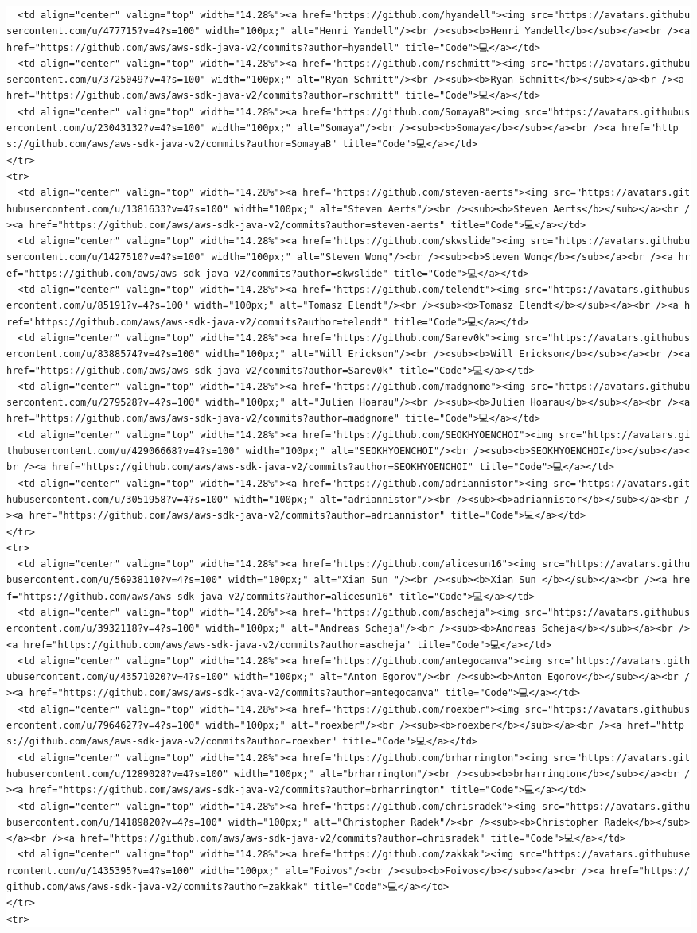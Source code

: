       <td align="center" valign="top" width="14.28%"><a href="https://github.com/hyandell"><img src="https://avatars.githubusercontent.com/u/477715?v=4?s=100" width="100px;" alt="Henri Yandell"/><br /><sub><b>Henri Yandell</b></sub></a><br /><a href="https://github.com/aws/aws-sdk-java-v2/commits?author=hyandell" title="Code">💻</a></td>
      <td align="center" valign="top" width="14.28%"><a href="https://github.com/rschmitt"><img src="https://avatars.githubusercontent.com/u/3725049?v=4?s=100" width="100px;" alt="Ryan Schmitt"/><br /><sub><b>Ryan Schmitt</b></sub></a><br /><a href="https://github.com/aws/aws-sdk-java-v2/commits?author=rschmitt" title="Code">💻</a></td>
      <td align="center" valign="top" width="14.28%"><a href="https://github.com/SomayaB"><img src="https://avatars.githubusercontent.com/u/23043132?v=4?s=100" width="100px;" alt="Somaya"/><br /><sub><b>Somaya</b></sub></a><br /><a href="https://github.com/aws/aws-sdk-java-v2/commits?author=SomayaB" title="Code">💻</a></td>
    </tr>
    <tr>
      <td align="center" valign="top" width="14.28%"><a href="https://github.com/steven-aerts"><img src="https://avatars.githubusercontent.com/u/1381633?v=4?s=100" width="100px;" alt="Steven Aerts"/><br /><sub><b>Steven Aerts</b></sub></a><br /><a href="https://github.com/aws/aws-sdk-java-v2/commits?author=steven-aerts" title="Code">💻</a></td>
      <td align="center" valign="top" width="14.28%"><a href="https://github.com/skwslide"><img src="https://avatars.githubusercontent.com/u/1427510?v=4?s=100" width="100px;" alt="Steven Wong"/><br /><sub><b>Steven Wong</b></sub></a><br /><a href="https://github.com/aws/aws-sdk-java-v2/commits?author=skwslide" title="Code">💻</a></td>
      <td align="center" valign="top" width="14.28%"><a href="https://github.com/telendt"><img src="https://avatars.githubusercontent.com/u/85191?v=4?s=100" width="100px;" alt="Tomasz Elendt"/><br /><sub><b>Tomasz Elendt</b></sub></a><br /><a href="https://github.com/aws/aws-sdk-java-v2/commits?author=telendt" title="Code">💻</a></td>
      <td align="center" valign="top" width="14.28%"><a href="https://github.com/Sarev0k"><img src="https://avatars.githubusercontent.com/u/8388574?v=4?s=100" width="100px;" alt="Will Erickson"/><br /><sub><b>Will Erickson</b></sub></a><br /><a href="https://github.com/aws/aws-sdk-java-v2/commits?author=Sarev0k" title="Code">💻</a></td>
      <td align="center" valign="top" width="14.28%"><a href="https://github.com/madgnome"><img src="https://avatars.githubusercontent.com/u/279528?v=4?s=100" width="100px;" alt="Julien Hoarau"/><br /><sub><b>Julien Hoarau</b></sub></a><br /><a href="https://github.com/aws/aws-sdk-java-v2/commits?author=madgnome" title="Code">💻</a></td>
      <td align="center" valign="top" width="14.28%"><a href="https://github.com/SEOKHYOENCHOI"><img src="https://avatars.githubusercontent.com/u/42906668?v=4?s=100" width="100px;" alt="SEOKHYOENCHOI"/><br /><sub><b>SEOKHYOENCHOI</b></sub></a><br /><a href="https://github.com/aws/aws-sdk-java-v2/commits?author=SEOKHYOENCHOI" title="Code">💻</a></td>
      <td align="center" valign="top" width="14.28%"><a href="https://github.com/adriannistor"><img src="https://avatars.githubusercontent.com/u/3051958?v=4?s=100" width="100px;" alt="adriannistor"/><br /><sub><b>adriannistor</b></sub></a><br /><a href="https://github.com/aws/aws-sdk-java-v2/commits?author=adriannistor" title="Code">💻</a></td>
    </tr>
    <tr>
      <td align="center" valign="top" width="14.28%"><a href="https://github.com/alicesun16"><img src="https://avatars.githubusercontent.com/u/56938110?v=4?s=100" width="100px;" alt="Xian Sun "/><br /><sub><b>Xian Sun </b></sub></a><br /><a href="https://github.com/aws/aws-sdk-java-v2/commits?author=alicesun16" title="Code">💻</a></td>
      <td align="center" valign="top" width="14.28%"><a href="https://github.com/ascheja"><img src="https://avatars.githubusercontent.com/u/3932118?v=4?s=100" width="100px;" alt="Andreas Scheja"/><br /><sub><b>Andreas Scheja</b></sub></a><br /><a href="https://github.com/aws/aws-sdk-java-v2/commits?author=ascheja" title="Code">💻</a></td>
      <td align="center" valign="top" width="14.28%"><a href="https://github.com/antegocanva"><img src="https://avatars.githubusercontent.com/u/43571020?v=4?s=100" width="100px;" alt="Anton Egorov"/><br /><sub><b>Anton Egorov</b></sub></a><br /><a href="https://github.com/aws/aws-sdk-java-v2/commits?author=antegocanva" title="Code">💻</a></td>
      <td align="center" valign="top" width="14.28%"><a href="https://github.com/roexber"><img src="https://avatars.githubusercontent.com/u/7964627?v=4?s=100" width="100px;" alt="roexber"/><br /><sub><b>roexber</b></sub></a><br /><a href="https://github.com/aws/aws-sdk-java-v2/commits?author=roexber" title="Code">💻</a></td>
      <td align="center" valign="top" width="14.28%"><a href="https://github.com/brharrington"><img src="https://avatars.githubusercontent.com/u/1289028?v=4?s=100" width="100px;" alt="brharrington"/><br /><sub><b>brharrington</b></sub></a><br /><a href="https://github.com/aws/aws-sdk-java-v2/commits?author=brharrington" title="Code">💻</a></td>
      <td align="center" valign="top" width="14.28%"><a href="https://github.com/chrisradek"><img src="https://avatars.githubusercontent.com/u/14189820?v=4?s=100" width="100px;" alt="Christopher Radek"/><br /><sub><b>Christopher Radek</b></sub></a><br /><a href="https://github.com/aws/aws-sdk-java-v2/commits?author=chrisradek" title="Code">💻</a></td>
      <td align="center" valign="top" width="14.28%"><a href="https://github.com/zakkak"><img src="https://avatars.githubusercontent.com/u/1435395?v=4?s=100" width="100px;" alt="Foivos"/><br /><sub><b>Foivos</b></sub></a><br /><a href="https://github.com/aws/aws-sdk-java-v2/commits?author=zakkak" title="Code">💻</a></td>
    </tr>
    <tr>